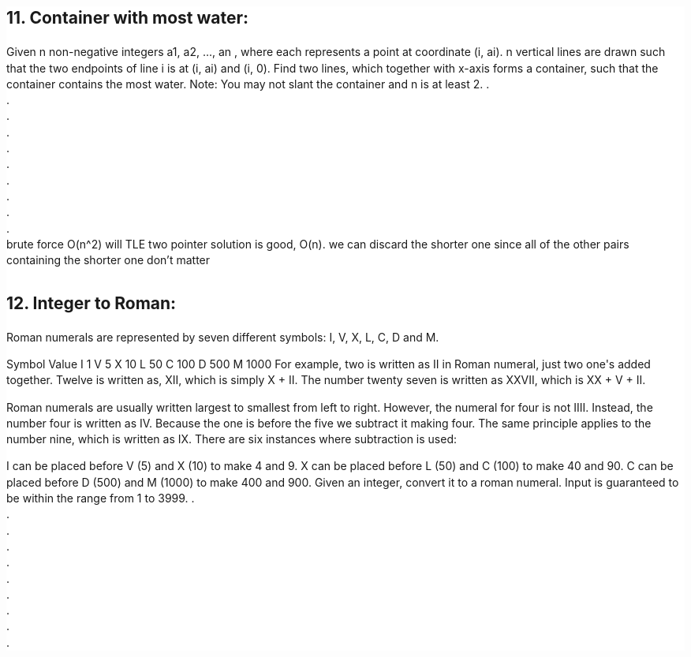 ## 11. Container with most water:
Given n non-negative integers a1, a2, ..., an , where each represents a point at coordinate (i, ai). n vertical lines are drawn such that the two endpoints of line i is at (i, ai) and (i, 0). Find two lines, which together with x-axis forms a container, such that the container contains the most water.
Note: You may not slant the container and n is at least 2.
.  
.  
.  
.  
.  
.  
.  
.  
.  
.  
brute force O(n^2) will TLE
two pointer solution is good, O(n). we can discard the shorter one since all of the other pairs containing the shorter one don’t matter

## 12. Integer to Roman:
Roman numerals are represented by seven different symbols: I, V, X, L, C, D and M.

Symbol       Value
I             1
V             5
X             10
L             50
C             100
D             500
M             1000
For example, two is written as II in Roman numeral, just two one's added together. Twelve is written as, XII, which is simply X + II. The number twenty seven is written as XXVII, which is XX + V + II.

Roman numerals are usually written largest to smallest from left to right. However, the numeral for four is not IIII. Instead, the number four is written as IV. Because the one is before the five we subtract it making four. The same principle applies to the number nine, which is written as IX. There are six instances where subtraction is used:

I can be placed before V (5) and X (10) to make 4 and 9. 
X can be placed before L (50) and C (100) to make 40 and 90. 
C can be placed before D (500) and M (1000) to make 400 and 900.
Given an integer, convert it to a roman numeral. Input is guaranteed to be within the range from 1 to 3999.
.  
.  
.  
.  
.  
.  
.  
.  
.  
.  

